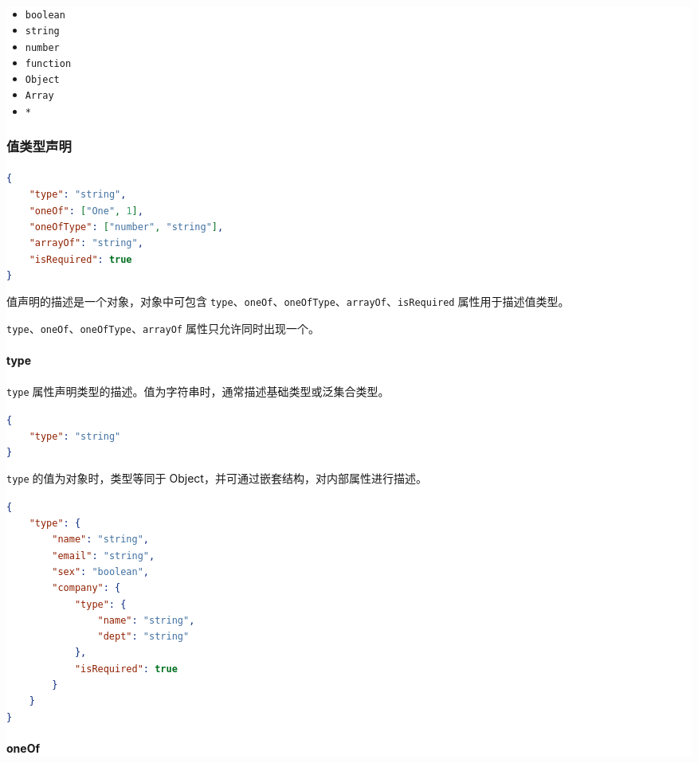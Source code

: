 - `boolean`
- `string`
- `number`
- `function`
- `Object`
- `Array`
- `*`


### 值类型声明


```json
{
    "type": "string",
    "oneOf": ["One", 1],
    "oneOfType": ["number", "string"],
    "arrayOf": "string",
    "isRequired": true
}
```

值声明的描述是一个对象，对象中可包含 `type`、`oneOf`、`oneOfType`、`arrayOf`、`isRequired` 属性用于描述值类型。

`type`、`oneOf`、`oneOfType`、`arrayOf` 属性只允许同时出现一个。


#### type

`type` 属性声明类型的描述。值为字符串时，通常描述基础类型或泛集合类型。

```json
{
    "type": "string"
}
```

`type` 的值为对象时，类型等同于 Object，并可通过嵌套结构，对内部属性进行描述。

```json
{
    "type": {
        "name": "string",
        "email": "string",
        "sex": "boolean",
        "company": {
            "type": {
                "name": "string",
                "dept": "string"
            },
            "isRequired": true
        }
    }
}
```

#### oneOf
